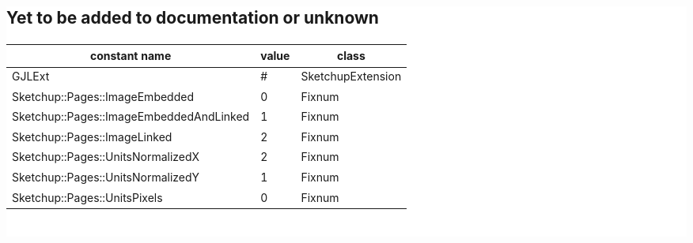 ## Yet to be added to documentation or unknown

<table class='gjl15'><thead>
<th>constant name</th><th class='c'>value</th><th>class</th>
</thead><tbody>
<tr><td>GJLExt</td><td class='c'>#<SketchupExtension:0x5988974></td><td>SketchupExtension</td></tr>
<tr><td>Sketchup::Pages::ImageEmbedded</td><td class='c'>0</td><td>Fixnum</td></tr>
<tr><td>Sketchup::Pages::ImageEmbeddedAndLinked</td><td class='c'>1</td><td>Fixnum</td></tr>
<tr><td>Sketchup::Pages::ImageLinked</td><td class='c'>2</td><td>Fixnum</td></tr>
<tr><td>Sketchup::Pages::UnitsNormalizedX</td><td class='c'>2</td><td>Fixnum</td></tr>
<tr><td>Sketchup::Pages::UnitsNormalizedY</td><td class='c'>1</td><td>Fixnum</td></tr>
<tr><td>Sketchup::Pages::UnitsPixels</td><td class='c'>0</td><td>Fixnum</td></tr>
</tbody></table>
<br/>
